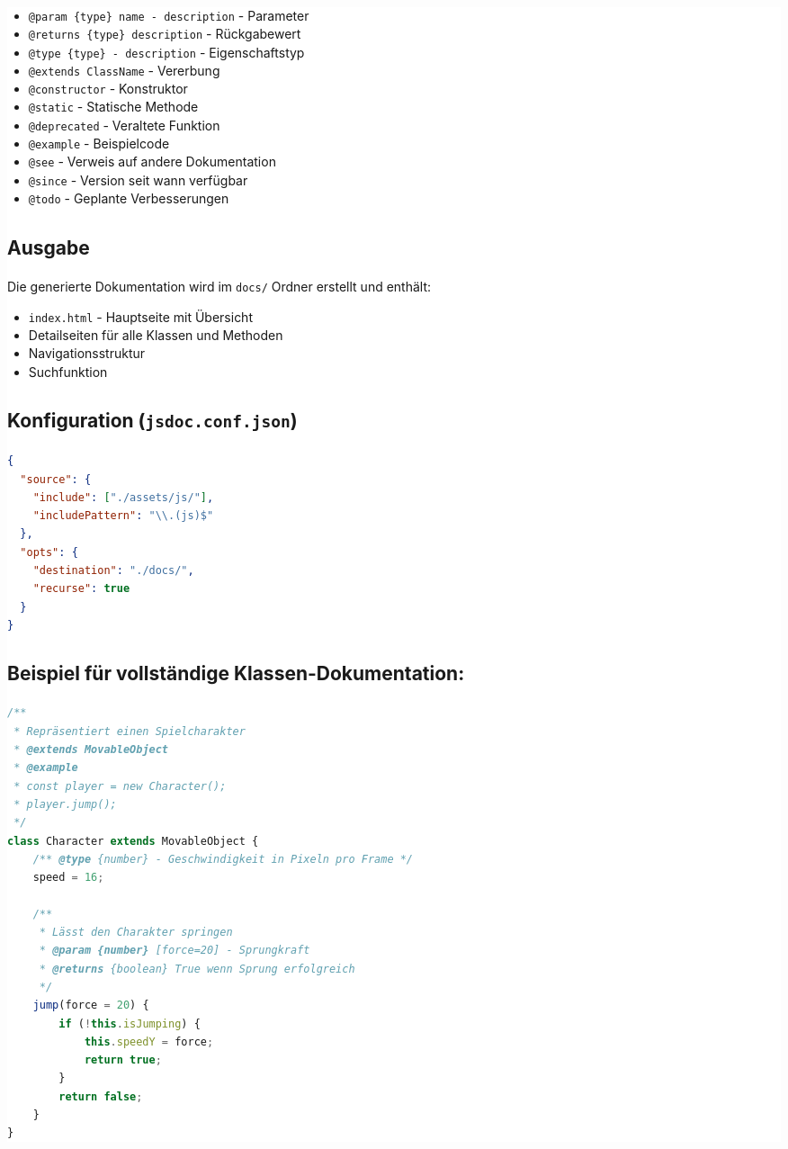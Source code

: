 - `@param {type} name - description` - Parameter
- `@returns {type} description` - Rückgabewert
- `@type {type} - description` - Eigenschaftstyp
- `@extends ClassName` - Vererbung
- `@constructor` - Konstruktor
- `@static` - Statische Methode
- `@deprecated` - Veraltete Funktion
- `@example` - Beispielcode
- `@see` - Verweis auf andere Dokumentation
- `@since` - Version seit wann verfügbar
- `@todo` - Geplante Verbesserungen

## Ausgabe

Die generierte Dokumentation wird im `docs/` Ordner erstellt und enthält:
- `index.html` - Hauptseite mit Übersicht
- Detailseiten für alle Klassen und Methoden
- Navigationsstruktur
- Suchfunktion

## Konfiguration (`jsdoc.conf.json`)

```json
{
  "source": {
    "include": ["./assets/js/"],
    "includePattern": "\\.(js)$"
  },
  "opts": {
    "destination": "./docs/",
    "recurse": true
  }
}
```

## Beispiel für vollständige Klassen-Dokumentation:

```javascript
/**
 * Repräsentiert einen Spielcharakter
 * @extends MovableObject
 * @example
 * const player = new Character();
 * player.jump();
 */
class Character extends MovableObject {
    /** @type {number} - Geschwindigkeit in Pixeln pro Frame */
    speed = 16;
    
    /**
     * Lässt den Charakter springen
     * @param {number} [force=20] - Sprungkraft
     * @returns {boolean} True wenn Sprung erfolgreich
     */
    jump(force = 20) {
        if (!this.isJumping) {
            this.speedY = force;
            return true;
        }
        return false;
    }
}
```
